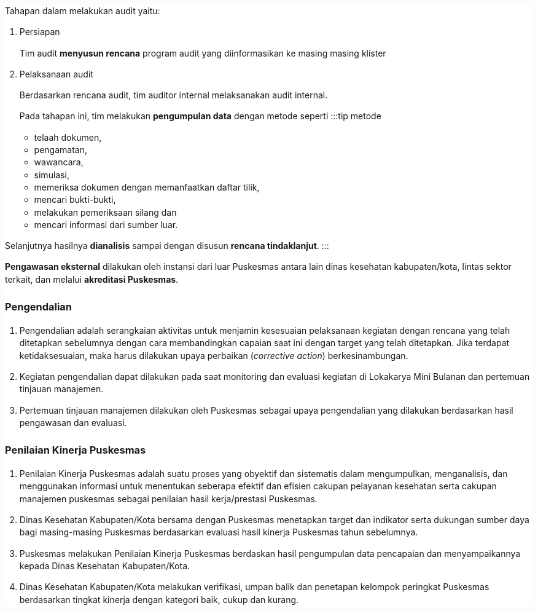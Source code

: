  Tahapan dalam melakukan audit yaitu:

  1) Persiapan 
      
      Tim audit **menyusun rencana** program audit yang diinformasikan ke masing masing klister

  2) Pelaksanaan audit

      Berdasarkan rencana audit, tim auditor internal melaksanakan audit internal. 
      
      Pada tahapan ini, tim melakukan **pengumpulan data** dengan metode seperti 
      :::tip metode
      - telaah dokumen, 
      - pengamatan, 
      - wawancara, 
      - simulasi, 
      - memeriksa dokumen dengan memanfaatkan daftar tilik, 
      - mencari bukti-bukti, 
      - melakukan pemeriksaan silang dan 
      - mencari informasi dari sumber luar.
      
  Selanjutnya hasilnya **dianalisis** sampai dengan disusun **rencana tindaklanjut**.
:::

**Pengawasan eksternal** dilakukan oleh instansi dari luar Puskesmas antara lain dinas kesehatan kabupaten/kota, lintas sektor terkait, dan melalui **akreditasi Puskesmas**.

### Pengendalian

1) Pengendalian adalah serangkaian aktivitas untuk menjamin kesesuaian pelaksanaan kegiatan dengan rencana yang telah ditetapkan sebelumnya dengan cara membandingkan capaian saat ini dengan target yang telah ditetapkan. Jika terdapat ketidaksesuaian, maka harus dilakukan upaya perbaikan (_corrective action_) berkesinambungan.

2) Kegiatan pengendalian dapat dilakukan pada saat monitoring dan evaluasi kegiatan di Lokakarya Mini Bulanan dan pertemuan tinjauan manajemen.

3) Pertemuan tinjauan manajemen dilakukan oleh Puskesmas sebagai upaya pengendalian yang dilakukan berdasarkan hasil pengawasan dan evaluasi.

### Penilaian Kinerja Puskesmas

1) Penilaian Kinerja Puskesmas adalah suatu proses yang obyektif dan sistematis dalam mengumpulkan, menganalisis, dan menggunakan informasi untuk menentukan seberapa efektif dan efisien cakupan pelayanan kesehatan serta cakupan manajemen puskesmas sebagai penilaian hasil kerja/prestasi Puskesmas.

2) Dinas Kesehatan Kabupaten/Kota bersama dengan Puskesmas menetapkan target dan indikator serta dukungan sumber daya bagi masing-masing Puskesmas berdasarkan evaluasi hasil kinerja Puskesmas tahun sebelumnya.

3) Puskesmas melakukan Penilaian Kinerja Puskesmas berdaskan hasil pengumpulan data pencapaian dan menyampaikannya kepada Dinas Kesehatan Kabupaten/Kota.

4) Dinas Kesehatan Kabupaten/Kota melakukan verifikasi, umpan balik dan penetapan kelompok peringkat Puskesmas berdasarkan tingkat kinerja dengan kategori baik, cukup dan kurang.
